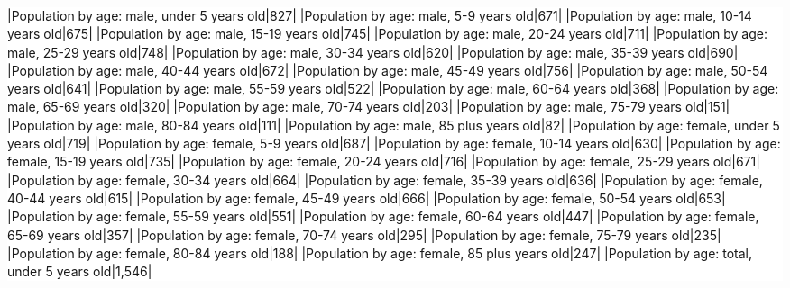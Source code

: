 |Population by age: male, under 5 years old|827|
|Population by age: male, 5-9 years old|671|
|Population by age: male, 10-14 years old|675|
|Population by age: male, 15-19 years old|745|
|Population by age: male, 20-24 years old|711|
|Population by age: male, 25-29 years old|748|
|Population by age: male, 30-34 years old|620|
|Population by age: male, 35-39 years old|690|
|Population by age: male, 40-44 years old|672|
|Population by age: male, 45-49 years old|756|
|Population by age: male, 50-54 years old|641|
|Population by age: male, 55-59 years old|522|
|Population by age: male, 60-64 years old|368|
|Population by age: male, 65-69 years old|320|
|Population by age: male, 70-74 years old|203|
|Population by age: male, 75-79 years old|151|
|Population by age: male, 80-84 years old|111|
|Population by age: male, 85 plus years old|82|
|Population by age: female, under 5 years old|719|
|Population by age: female, 5-9 years old|687|
|Population by age: female, 10-14 years old|630|
|Population by age: female, 15-19 years old|735|
|Population by age: female, 20-24 years old|716|
|Population by age: female, 25-29 years old|671|
|Population by age: female, 30-34 years old|664|
|Population by age: female, 35-39 years old|636|
|Population by age: female, 40-44 years old|615|
|Population by age: female, 45-49 years old|666|
|Population by age: female, 50-54 years old|653|
|Population by age: female, 55-59 years old|551|
|Population by age: female, 60-64 years old|447|
|Population by age: female, 65-69 years old|357|
|Population by age: female, 70-74 years old|295|
|Population by age: female, 75-79 years old|235|
|Population by age: female, 80-84 years old|188|
|Population by age: female, 85 plus years old|247|
|Population by age: total, under 5 years old|1,546|